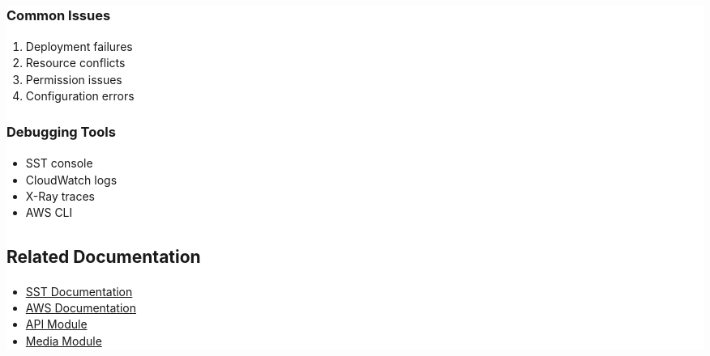 ### Common Issues
1. Deployment failures
2. Resource conflicts
3. Permission issues
4. Configuration errors

### Debugging Tools
- SST console
- CloudWatch logs
- X-Ray traces
- AWS CLI

## Related Documentation

- [SST Documentation](https://docs.sst.dev/)
- [AWS Documentation](https://docs.aws.amazon.com/)
- [API Module](../packages/api/README.md)
- [Media Module](../packages/api/src/files/README.md) 